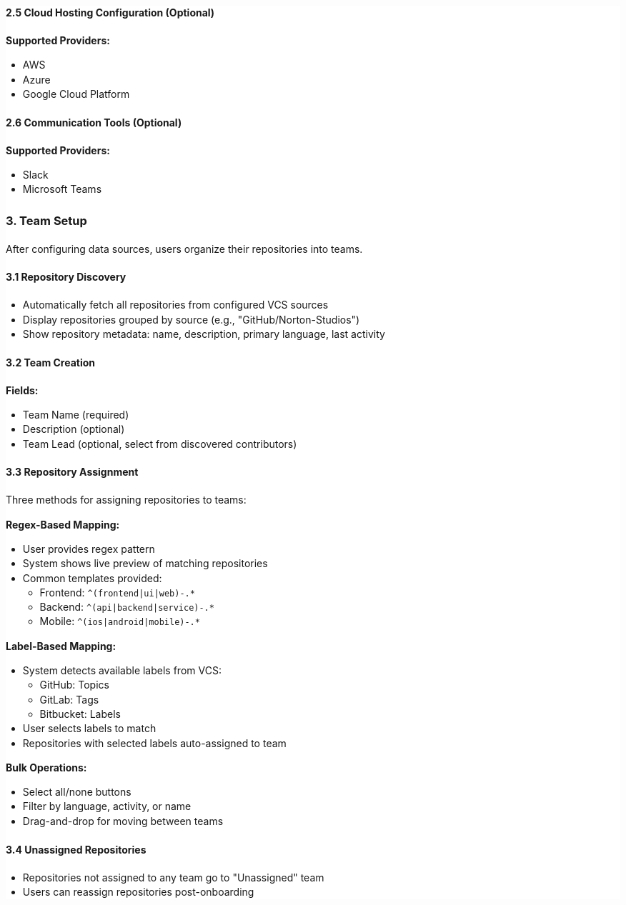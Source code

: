 #### 2.5 Cloud Hosting Configuration (Optional)
**Supported Providers:**
- AWS
- Azure
- Google Cloud Platform

#### 2.6 Communication Tools (Optional)
**Supported Providers:**
- Slack
- Microsoft Teams

### 3. Team Setup

After configuring data sources, users organize their repositories into teams.

#### 3.1 Repository Discovery
- Automatically fetch all repositories from configured VCS sources
- Display repositories grouped by source (e.g., "GitHub/Norton-Studios")
- Show repository metadata: name, description, primary language, last activity

#### 3.2 Team Creation
**Fields:**
- Team Name (required)
- Description (optional)
- Team Lead (optional, select from discovered contributors)

#### 3.3 Repository Assignment
Three methods for assigning repositories to teams:

**Regex-Based Mapping:**
- User provides regex pattern
- System shows live preview of matching repositories
- Common templates provided:
  - Frontend: `^(frontend|ui|web)-.*`
  - Backend: `^(api|backend|service)-.*`
  - Mobile: `^(ios|android|mobile)-.*`

**Label-Based Mapping:**
- System detects available labels from VCS:
  - GitHub: Topics
  - GitLab: Tags
  - Bitbucket: Labels
- User selects labels to match
- Repositories with selected labels auto-assigned to team

**Bulk Operations:**
- Select all/none buttons
- Filter by language, activity, or name
- Drag-and-drop for moving between teams

#### 3.4 Unassigned Repositories
- Repositories not assigned to any team go to "Unassigned" team
- Users can reassign repositories post-onboarding
